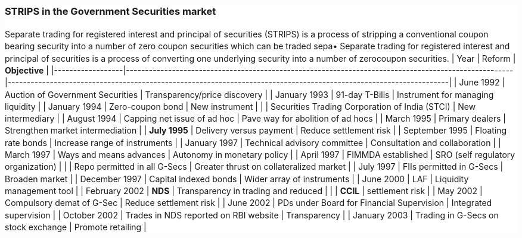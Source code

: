 ### **STRIPS in the Government Securities market**

Separate trading for registered interest and principal of securities (STRIPS) is a process of stripping a conventional coupon bearing security into a number of zero coupon securities which can be traded sepa• Separate trading for registered interest and principal of securities is a process of converting one underlying security into a number of zerocoupon securities.
| Year             | Reform                                                                                              | <b>Objective</b>                                                                                                  |
|------------------|-----------------------------------------------------------------------------------------------------|-------------------------------------------------------------------------------------------------------------------|
| June 1992        | Auction of Government Securities                                                                    | Transparency/price discovery                                                                                      |
| January 1993     | 91-day T-Bills                                                                                      | Instrument for managing liquidity                                                                                 |
| January 1994     | Zero-coupon bond                                                                                    | New instrument                                                                                                    |
|                  | Securities Trading Corporation of India (STCI)                                                      | New intermediary                                                                                                  |
| August 1994      | Capping net issue of ad hoc                                                                         | Pave way for abolition of ad hocs                                                                                 |
| March 1995       | Primary dealers                                                                                     | Strengthen market intermediation                                                                                  |
| <b>July 1995</b> | Delivery versus payment                                                                             | Reduce settlement risk                                                                                            |
| September 1995   | Floating rate bonds                                                                                 | Increase range of instruments                                                                                     |
| January 1997     | Technical advisory committee                                                                        | Consultation and collaboration                                                                                    |
| March 1997       | Ways and means advances                                                                             | Autonomy in monetary policy                                                                                       |
| April 1997       | FIMMDA established                                                                                  | SRO (self regulatory organization)                                                                                |
|                  | Repo permitted in all G-Secs                                                                        | Greater thrust on collateralized market                                                                           |
| July 1997        | FIIs permitted in G-Secs                                                                            | Broaden market                                                                                                    |
| December 1997    | Capital indexed bonds                                                                               | Wider array of instruments                                                                                        |
| June 2000        | LAF                                                                                                 | Liquidity management tool                                                                                         |
| February 2002    | <b>NDS</b>                                                                                          | Transparency in trading and reduced                                                                               |
|                  | <b>CCIL</b>                                                                                         | settlement risk                                                                                                   |
| May 2002         | Compulsory demat of G-Sec                                                                           | Reduce settlement risk                                                                                            |
| June 2002        | PDs under Board for Financial Supervision                                                           | Integrated supervision                                                                                            |
| October 2002     | Trades in NDS reported on RBI website                                                               | Transparency                                                                                                      |
| January 2003     | Trading in G-Secs on stock exchange                                                                 | Promote retailing                                                                                                 |